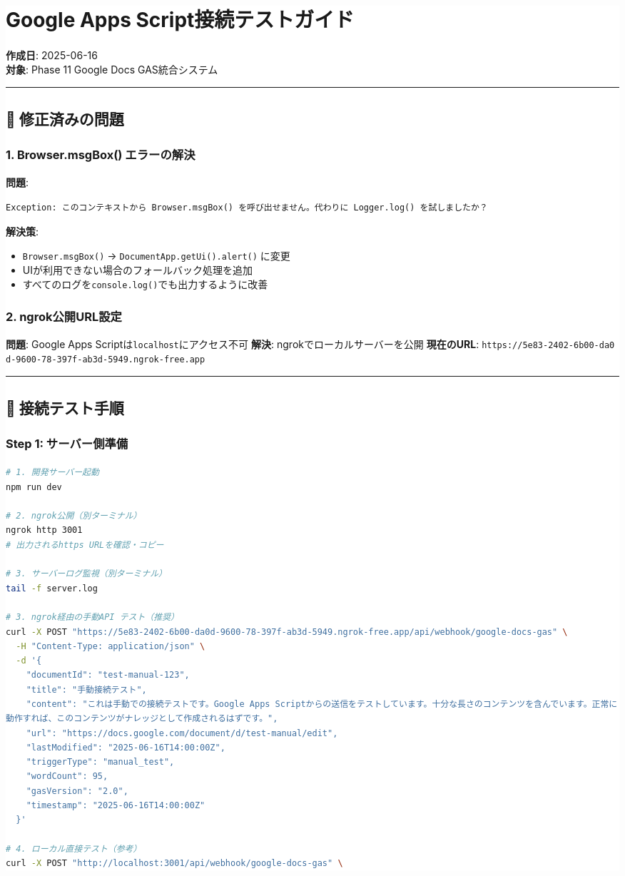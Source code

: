 # Google Apps Script接続テストガイド

**作成日**: 2025-06-16  
**対象**: Phase 11 Google Docs GAS統合システム

---

## 🔧 修正済みの問題

### **1. Browser.msgBox() エラーの解決**

**問題**: 
```
Exception: このコンテキストから Browser.msgBox() を呼び出せません。代わりに Logger.log() を試しましたか？
```

**解決策**: 
- `Browser.msgBox()` → `DocumentApp.getUi().alert()` に変更
- UIが利用できない場合のフォールバック処理を追加
- すべてのログを`console.log()`でも出力するように改善

### **2. ngrok公開URL設定**

**問題**: Google Apps Scriptは`localhost`にアクセス不可
**解決**: ngrokでローカルサーバーを公開
**現在のURL**: `https://5e83-2402-6b00-da0d-9600-78-397f-ab3d-5949.ngrok-free.app`

---

## 🧪 接続テスト手順

### **Step 1: サーバー側準備**

```bash
# 1. 開発サーバー起動
npm run dev

# 2. ngrok公開（別ターミナル）
ngrok http 3001
# 出力されるhttps URLを確認・コピー

# 3. サーバーログ監視（別ターミナル）
tail -f server.log

# 3. ngrok経由の手動API テスト（推奨）
curl -X POST "https://5e83-2402-6b00-da0d-9600-78-397f-ab3d-5949.ngrok-free.app/api/webhook/google-docs-gas" \
  -H "Content-Type: application/json" \
  -d '{
    "documentId": "test-manual-123",
    "title": "手動接続テスト",
    "content": "これは手動での接続テストです。Google Apps Scriptからの送信をテストしています。十分な長さのコンテンツを含んでいます。正常に動作すれば、このコンテンツがナレッジとして作成されるはずです。",
    "url": "https://docs.google.com/document/d/test-manual/edit",
    "lastModified": "2025-06-16T14:00:00Z",
    "triggerType": "manual_test",
    "wordCount": 95,
    "gasVersion": "2.0",
    "timestamp": "2025-06-16T14:00:00Z"
  }'

# 4. ローカル直接テスト（参考）
curl -X POST "http://localhost:3001/api/webhook/google-docs-gas" \
```